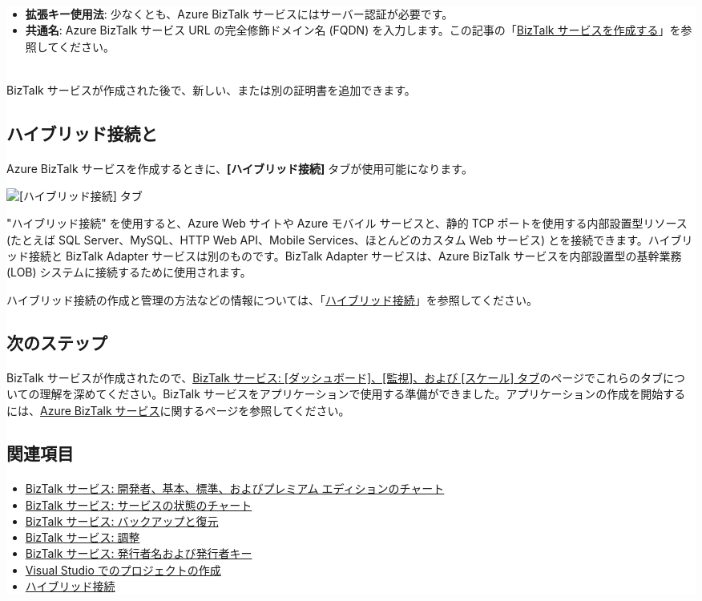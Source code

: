 <ul>
<li><strong>拡張キー使用法</strong>: 少なくとも、Azure BizTalk サービスにはサーバー認証が必要です。</li>
<li><strong>共通名</strong>: Azure BizTalk サービス URL の完全修飾ドメイン名 (FQDN) を入力します。この記事の「<a HREF="#BizTalk">BizTalk サービスを作成する</a>」を参照してください。</li>
</ul>
<br/>
BizTalk サービスが作成された後で、新しい、または別の証明書を追加できます。
</td>
</tr>
</table>



## ハイブリッド接続と

Azure BizTalk サービスを作成するときに、**[ハイブリッド接続]** タブが使用可能になります。

![[ハイブリッド接続] タブ][HybridConnectionTab]

"ハイブリッド接続" を使用すると、Azure Web サイトや Azure モバイル サービスと、静的 TCP ポートを使用する内部設置型リソース (たとえば SQL Server、MySQL、HTTP Web API、Mobile Services、ほとんどのカスタム Web サービス) とを接続できます。ハイブリッド接続と BizTalk Adapter サービスは別のものです。BizTalk Adapter サービスは、Azure BizTalk サービスを内部設置型の基幹業務 (LOB) システムに接続するために使用されます。

 ハイブリッド接続の作成と管理の方法などの情報については、「[ハイブリッド接続](integration-hybrid-connection-overview.md)」を参照してください。


## 次のステップ

BizTalk サービスが作成されたので、[BizTalk サービス: [ダッシュボード]、[監視]、および [スケール] タブ](biztalk-dashboard-monitor-scale-tabs.md)のページでこれらのタブについての理解を深めてください。BizTalk サービスをアプリケーションで使用する準備ができました。アプリケーションの作成を開始するには、[Azure BizTalk サービス](http://go.microsoft.com/fwlink/p/?LinkID=235197)に関するページを参照してください。

## 関連項目
- [BizTalk サービス: 開発者、基本、標準、およびプレミアム エディションのチャート](biztalk-editions-feature-chart.md)<br/>
- [BizTalk サービス: サービスの状態のチャート](biztalk-service-state-chart.md)<br/>
- [BizTalk サービス: バックアップと復元](biztalk-backup-restore.md)<br/>
- [BizTalk サービス: 調整](biztalk-throttling-thresholds.md)<br/>
- [BizTalk サービス: 発行者名および発行者キー](biztalk-issuer-name-issuer-key.md)<br/>
- [Visual Studio でのプロジェクトの作成](http://go.microsoft.com/fwlink/p/?LinkID=302335)<br/>
- [ハイブリッド接続](integration-hybrid-connection-overview.md)

[NewBizTalkService]: ./media/biztalk-provision-services/WABS_NewBizTalkService.png
[NEWButton]: ./media/biztalk-provision-services/WABS_New.png
[ProgressComplete]: ./media/biztalk-provision-services/WABS_ProgressComplete.png
[ACSConnectInfo]: ./media/biztalk-provision-services/WABS_ACSConnectInformation.png
[QuickGlance]: ./media/biztalk-provision-services/WABS_QuickGlance.png
[ACSServiceIdentities]: ./media/biztalk-provision-services/WABS_ACSServiceIdentities.png
[HybridConnectionTab]: ./media/biztalk-provision-services/WABS_HybridConnectionTab.png

